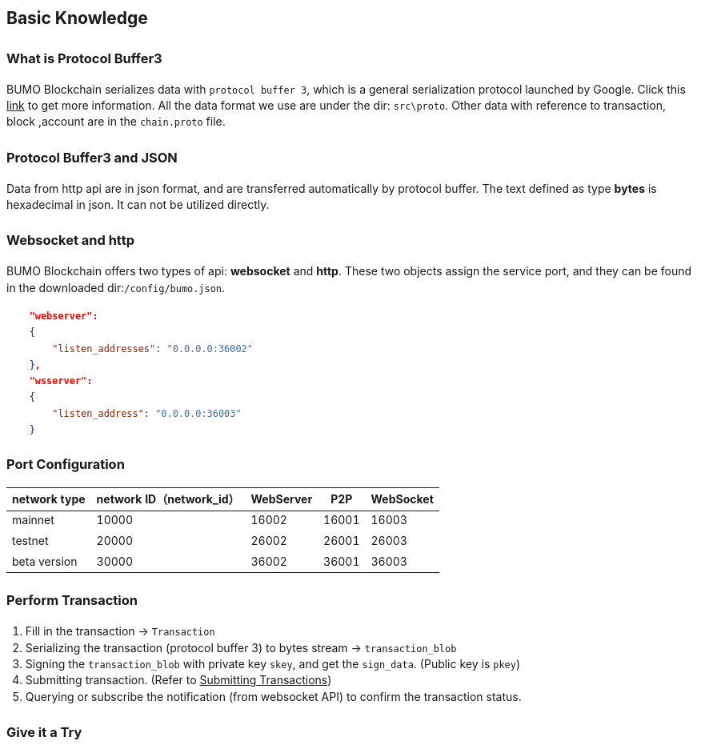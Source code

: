 


## Basic Knowledge

### What is Protocol Buffer3

BUMO Blockchain serializes data with `protocol buffer 3`, which is a general serialization protocol launched by Google. Click this [link](https://developers.google.com/protocol-buffers/docs/proto3) to get more information. All the data format we use are under the dir: `src\proto`. Other data with reference to transaction, block ,account are in the `chain.proto` file. 

### Protocol Buffer3 and JSON

Data from http api are in json format, and are transferred automatically by protocol buffer. The text defined as type **bytes** is hexadecimal in json. It can not be utilized directly.  

### Websocket and http

BUMO Blockchain offers two types of api: **websocket** and **http**. These two objects assign the service port, and they can be found in the downloaded dir:`/config/bumo.json`. 

```json
    "webserver":
    {
        "listen_addresses": "0.0.0.0:36002"
    },
    "wsserver":
    {
        "listen_address": "0.0.0.0:36003"
    }
```

### Port Configuration

| network type        | network ID（network_id）|WebServer |P2P  | WebSocket |
| :------------- | -------|--------- |-----|-----------|
| mainnet        | 10000|16002 |16001 |16003
| testnet | 20000|26002 | 26001 | 26003
| beta version | 30000 | 36002 | 36001 | 36003 


### Perform Transaction 

1. Fill in the transaction  → `Transaction`
2. Serializing the transaction (protocol buffer 3) to bytes stream   →  `transaction_blob`
3. Signing the `transaction_blob` with private key `skey`, and get the `sign_data`. (Public key is `pkey`)
4. Submitting transaction. (Refer to [Submitting Transactions](#submit-transactions))
5. Querying or subscribe the notification (from websocket API) to confirm the transaction status.

### Give it a Try

